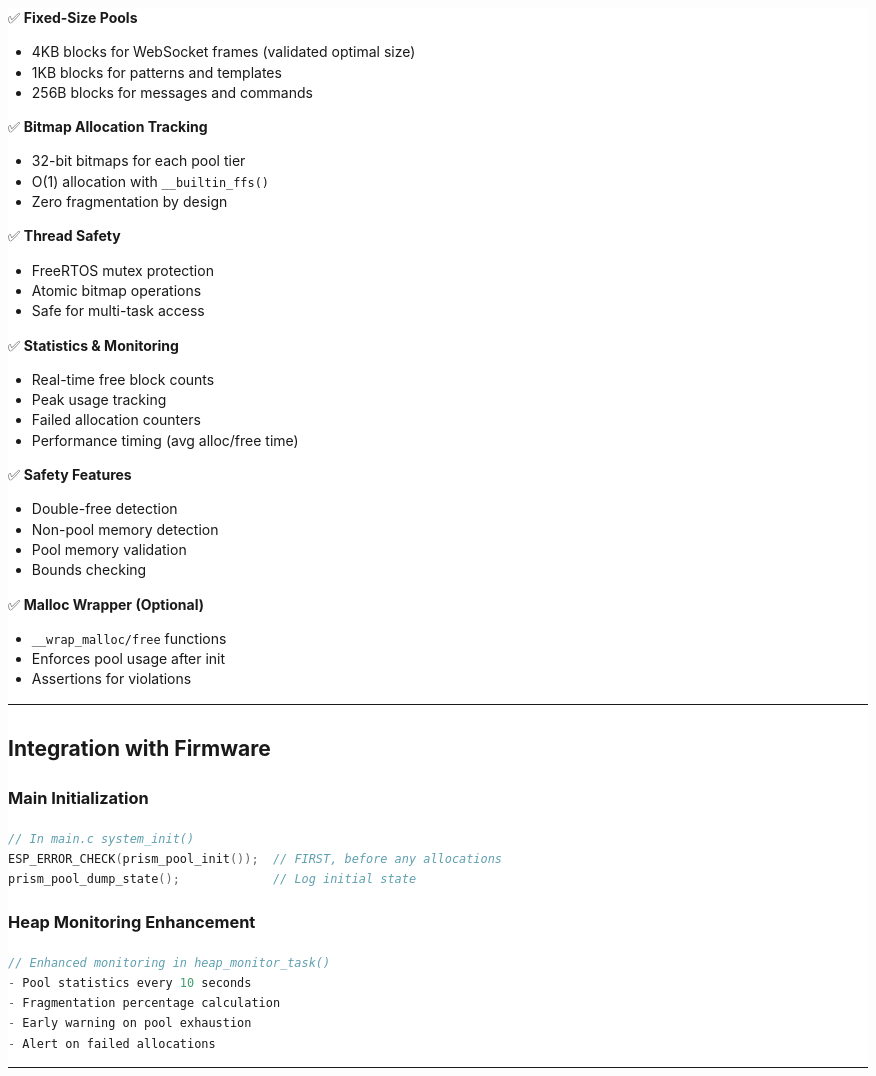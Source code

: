 ✅ **Fixed-Size Pools**
- 4KB blocks for WebSocket frames (validated optimal size)
- 1KB blocks for patterns and templates
- 256B blocks for messages and commands

✅ **Bitmap Allocation Tracking**
- 32-bit bitmaps for each pool tier
- O(1) allocation with `__builtin_ffs()`
- Zero fragmentation by design

✅ **Thread Safety**
- FreeRTOS mutex protection
- Atomic bitmap operations
- Safe for multi-task access

✅ **Statistics & Monitoring**
- Real-time free block counts
- Peak usage tracking
- Failed allocation counters
- Performance timing (avg alloc/free time)

✅ **Safety Features**
- Double-free detection
- Non-pool memory detection
- Pool memory validation
- Bounds checking

✅ **Malloc Wrapper (Optional)**
- `__wrap_malloc/free` functions
- Enforces pool usage after init
- Assertions for violations

---

## Integration with Firmware

### Main Initialization

```c
// In main.c system_init()
ESP_ERROR_CHECK(prism_pool_init());  // FIRST, before any allocations
prism_pool_dump_state();             // Log initial state
```

### Heap Monitoring Enhancement

```c
// Enhanced monitoring in heap_monitor_task()
- Pool statistics every 10 seconds
- Fragmentation percentage calculation
- Early warning on pool exhaustion
- Alert on failed allocations
```

---
